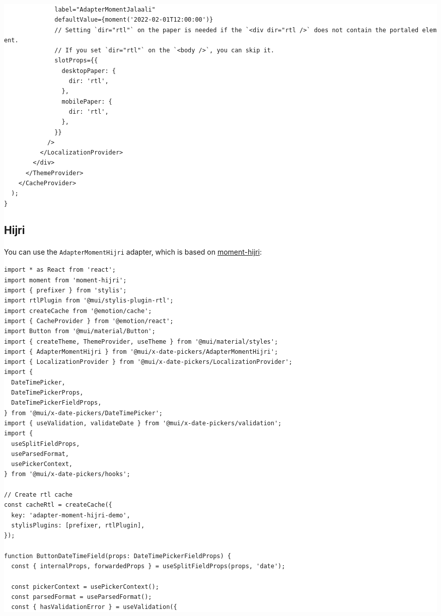 ```tsx
              label="AdapterMomentJalaali"
              defaultValue={moment('2022-02-01T12:00:00')}
              // Setting `dir="rtl"` on the paper is needed if the `<div dir="rtl />` does not contain the portaled element.
              // If you set `dir="rtl"` on the `<body />`, you can skip it.
              slotProps={{
                desktopPaper: {
                  dir: 'rtl',
                },
                mobilePaper: {
                  dir: 'rtl',
                },
              }}
            />
          </LocalizationProvider>
        </div>
      </ThemeProvider>
    </CacheProvider>
  );
}

```

## Hijri

You can use the `AdapterMomentHijri` adapter, which is based on [moment-hijri](https://www.npmjs.com/package/moment-hijri):

```tsx
import * as React from 'react';
import moment from 'moment-hijri';
import { prefixer } from 'stylis';
import rtlPlugin from '@mui/stylis-plugin-rtl';
import createCache from '@emotion/cache';
import { CacheProvider } from '@emotion/react';
import Button from '@mui/material/Button';
import { createTheme, ThemeProvider, useTheme } from '@mui/material/styles';
import { AdapterMomentHijri } from '@mui/x-date-pickers/AdapterMomentHijri';
import { LocalizationProvider } from '@mui/x-date-pickers/LocalizationProvider';
import {
  DateTimePicker,
  DateTimePickerProps,
  DateTimePickerFieldProps,
} from '@mui/x-date-pickers/DateTimePicker';
import { useValidation, validateDate } from '@mui/x-date-pickers/validation';
import {
  useSplitFieldProps,
  useParsedFormat,
  usePickerContext,
} from '@mui/x-date-pickers/hooks';

// Create rtl cache
const cacheRtl = createCache({
  key: 'adapter-moment-hijri-demo',
  stylisPlugins: [prefixer, rtlPlugin],
});

function ButtonDateTimeField(props: DateTimePickerFieldProps) {
  const { internalProps, forwardedProps } = useSplitFieldProps(props, 'date');

  const pickerContext = usePickerContext();
  const parsedFormat = useParsedFormat();
  const { hasValidationError } = useValidation({
```